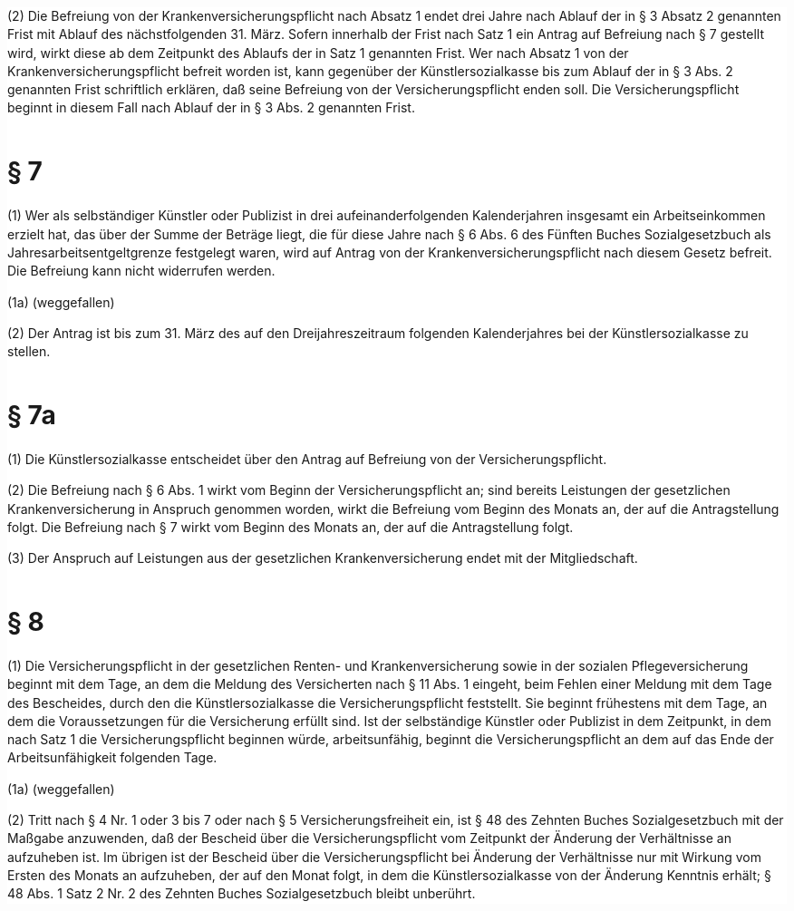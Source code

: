(2) Die Befreiung von der Krankenversicherungspflicht nach Absatz 1 endet drei Jahre nach Ablauf der in § 3 Absatz 2 genannten Frist mit Ablauf des nächstfolgenden 31. März. Sofern innerhalb der Frist nach Satz 1 ein Antrag auf Befreiung nach § 7 gestellt wird, wirkt diese ab dem Zeitpunkt des Ablaufs der in Satz 1 genannten Frist. Wer nach Absatz 1 von der Krankenversicherungspflicht befreit worden ist, kann gegenüber der Künstlersozialkasse bis zum Ablauf der in § 3 Abs. 2 genannten Frist schriftlich erklären, daß seine Befreiung von der Versicherungspflicht enden soll. Die Versicherungspflicht beginnt in diesem Fall nach Ablauf der in § 3 Abs. 2 genannten Frist.

# § 7

(1) Wer als selbständiger Künstler oder Publizist in drei aufeinanderfolgenden Kalenderjahren insgesamt ein Arbeitseinkommen erzielt hat, das über der Summe der Beträge liegt, die für diese Jahre nach § 6 Abs. 6 des Fünften Buches Sozialgesetzbuch als Jahresarbeitsentgeltgrenze festgelegt waren, wird auf Antrag von der Krankenversicherungspflicht nach diesem Gesetz befreit. Die Befreiung kann nicht widerrufen werden.

(1a) (weggefallen)

(2) Der Antrag ist bis zum 31. März des auf den Dreijahreszeitraum folgenden Kalenderjahres bei der Künstlersozialkasse zu stellen.

# § 7a

(1) Die Künstlersozialkasse entscheidet über den Antrag auf Befreiung von der Versicherungspflicht.

(2) Die Befreiung nach § 6 Abs. 1 wirkt vom Beginn der Versicherungspflicht an; sind bereits Leistungen der gesetzlichen Krankenversicherung in Anspruch genommen worden, wirkt die Befreiung vom Beginn des Monats an, der auf die Antragstellung folgt. Die Befreiung nach § 7 wirkt vom Beginn des Monats an, der auf die Antragstellung folgt.

(3) Der Anspruch auf Leistungen aus der gesetzlichen Krankenversicherung endet mit der Mitgliedschaft.

# § 8

(1) Die Versicherungspflicht in der gesetzlichen Renten- und Krankenversicherung sowie in der sozialen Pflegeversicherung beginnt mit dem Tage, an dem die Meldung des Versicherten nach § 11 Abs. 1 eingeht, beim Fehlen einer Meldung mit dem Tage des Bescheides, durch den die Künstlersozialkasse die Versicherungspflicht feststellt. Sie beginnt frühestens mit dem Tage, an dem die Voraussetzungen für die Versicherung erfüllt sind. Ist der selbständige Künstler oder Publizist in dem Zeitpunkt, in dem nach Satz 1 die Versicherungspflicht beginnen würde, arbeitsunfähig, beginnt die Versicherungspflicht an dem auf das Ende der Arbeitsunfähigkeit folgenden Tage.

(1a) (weggefallen)

(2) Tritt nach § 4 Nr. 1 oder 3 bis 7 oder nach § 5 Versicherungsfreiheit ein, ist § 48 des Zehnten Buches Sozialgesetzbuch mit der Maßgabe anzuwenden, daß der Bescheid über die Versicherungspflicht vom Zeitpunkt der Änderung der Verhältnisse an aufzuheben ist. Im übrigen ist der Bescheid über die Versicherungspflicht bei Änderung der Verhältnisse nur mit Wirkung vom Ersten des Monats an aufzuheben, der auf den Monat folgt, in dem die Künstlersozialkasse von der Änderung Kenntnis erhält; § 48 Abs. 1 Satz 2 Nr. 2 des Zehnten Buches Sozialgesetzbuch bleibt unberührt.
